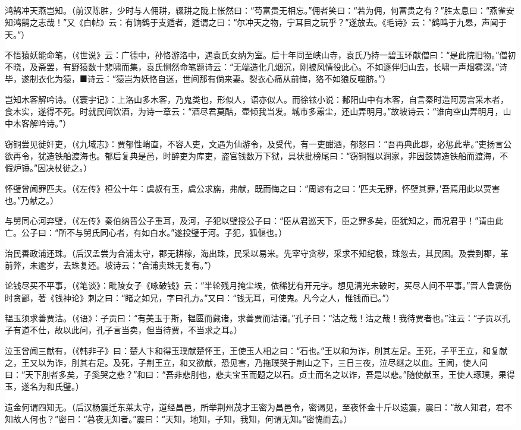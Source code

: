 鸿鹄冲天燕岂知。（前汉陈胜，少时与人佣耕，辍耕之陇上怅然曰：“苟富贵无相忘。”佣者笑曰：“若为佣，何富贵之有？”胜太息曰：“燕雀安知鸿鹄之志哉！”又《白帖》云：有饷鹤于支遁者，遁谓之曰：“尔冲天之物，宁耳目之玩乎？”遂放去。《毛诗》云：“鹤鸣于九皋，声闻于天。”）  

不悟猿妖能命笔，（《世说》云：广德中，孙恪游洛中，遇袁氏女纳为室。后十年同至峡山寺，袁氏乃持一碧玉环献僧曰：“是此院旧物。”僧初不晓，及斋罢，有野猿数十悲啸而集，袁氏恻然命笔题诗云：“无端造化几烟沉，刚被风情役此心。不如逐伴归山去，长啸一声烟雾深。”诗毕，遂制衣化为猿，■诗云：“猿岂为妖恪自迷，世间那有倘来妻。裂衣心痛从前悔，狢不如狼反噬脐。”）  

岂知木客解吟诗。（《寰宇记》：上洛山多木客，乃鬼类也，形似人，语亦似人。而徐铉小说：鄱阳山中有木客，自言秦时造阿房宫采木者，食木实，遂得不死。时就民间饮酒，为诗一章云：“酒尽君莫酤，壶倾我当发。城市多嚣尘，还山弄明月。”故坡诗云：“谁向空山弄明月，山中木客解吟诗。”）  

窃铜尝见徙奸吏，（《九域志》：贾郁性峭直，不容人吏，文遇为仙游令，及受代，有一吏酣酒，郁怒曰：“吾再典此郡，必惩此辈。”吏扬言公欲再令，犹造铁船渡海也。郁后复典是邑，时醉吏为库吏，盗官钱数万下狱，具状批榜尾曰：“窃铜镪以润家，非因鼓铸造铁船而渡海，不假炉锤。”因决杖徙之。）  

怀璧曾闻罪匹夫。（《左传》桓公十年：虞叔有玉，虞公求旃，弗献，既而悔之曰：“周谚有之曰：‘匹夫无罪，怀壁其罪，’吾焉用此以贾害也。”乃献之。）  

与舅同心河弃璧，（《左传》秦伯纳晋公子重耳，及河，子犯以璧授公子曰：“臣从君巡天下，臣之罪多矣，臣犹知之，而况君乎！”请由此亡。公子曰：“所不与舅氏同心者，有如白水。”遂投璧于河。子犯，狐偃也。）  

治民善政浦还珠。（后汉孟尝为合浦太守，郡无耕稼，海出珠，民采以易米。先宰守贪秽，采求不知纪极，珠忽去，其民困。及尝到郡，革前弊，未逾岁，去珠复还。坡诗云：“合浦卖珠无复有。”）  

论钱尽买不平事，（《笔谈》：毗陵女子《咏破钱》云：“半轮残月掩尘埃，依稀犹有开元字。想见清光未破时，买尽人间不平事。”晋人鲁褒伤时贪鄙，著《钱神论》刺之曰：“睹之如兄，字曰孔方。”又曰：“钱无耳，可使鬼。凡今之人，惟钱而已。”）  

韫玉须求善贾沽。（《语》：子贡曰：“有美玉于斯，韫匮而藏诸，求善贾而沽诸。”孔子曰：“沽之哉！沽之哉！我待贾者也。”注云：“子贡以孔子有道不仕，故以此问，孔子言当卖，但当待贾，不当求之耳。）  

泣玉曾闻三献有，（《韩非子》曰：楚人卞和得玉璞献楚怀王，王使玉人相之曰：“石也。”王以和为诈，刖其左足。王死，子平王立，和复献之，王又以为诈，刖其右足。及死，子荆王立，和又欲献，恐见害，乃拖璞哭于荆山之下，三日三夜，泣尽继之以血。王闻，使人问曰：“天下刖者多矣，子奚哭之悲？”和曰：“吾非悲刖也，悲夫宝玉而题之以石。贞士而名之以诈，吾是以悲。”随使献玉，王使人琢璞，果得玉，遂名为和氏璧。）  

遗金何谓四知无。（后汉杨震迁东莱太守，道经昌邑，所举荆州茂才王密为昌邑令，密谒见，至夜怀金十斤以遗震，震曰：“故人知君，君不知故人何也？”密曰：“暮夜无知者。”震曰：“天知，地知，子知，我知，何谓无知。”密愧而去。）  
